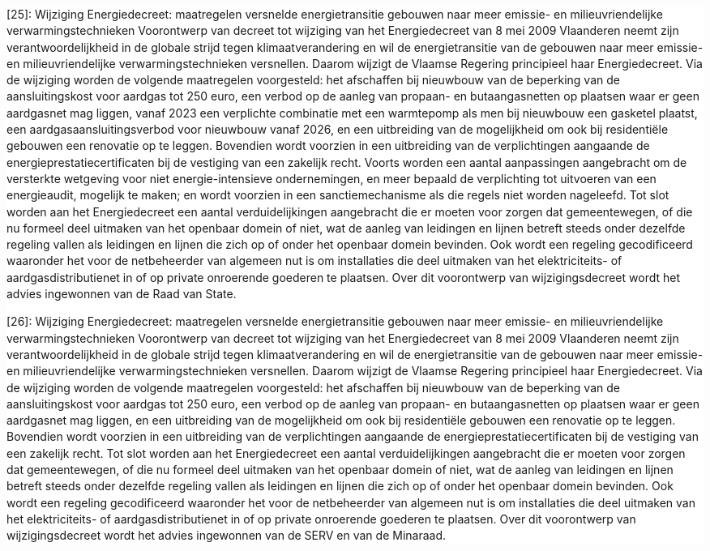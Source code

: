 \[25\]: Wijziging Energiedecreet: maatregelen versnelde energietransitie gebouwen naar meer emissie- en milieuvriendelijke verwarmingstechnieken Voorontwerp van decreet tot wijziging van het Energiedecreet van 8 mei 2009  Vlaanderen neemt zijn verantwoordelijkheid in de globale strijd tegen klimaatverandering en wil de energietransitie van de gebouwen naar meer emissie-  en milieuvriendelijke verwarmingstechnieken versnellen. Daarom wijzigt de Vlaamse Regering principieel haar Energiedecreet. Via de wijziging worden de volgende maatregelen voorgesteld: het afschaffen bij nieuwbouw van de beperking van de aansluitingskost voor aardgas tot 250 euro, een verbod op de aanleg van propaan- en butaangasnetten op plaatsen waar er geen aardgasnet mag liggen, vanaf 2023 een verplichte combinatie met een warmtepomp als men bij nieuwbouw een gasketel plaatst, een aardgasaansluitingsverbod voor nieuwbouw vanaf 2026, en een uitbreiding van de mogelijkheid om ook bij residentiële gebouwen een renovatie op te leggen. Bovendien wordt voorzien in een uitbreiding van de verplichtingen aangaande de energieprestatiecertificaten bij de vestiging van een zakelijk recht. Voorts worden een aantal aanpassingen aangebracht om de versterkte wetgeving voor niet energie-intensieve ondernemingen, en meer bepaald de verplichting tot uitvoeren van een energieaudit, mogelijk te maken; en wordt voorzien in een sanctiemechanisme als die regels niet worden nageleefd. Tot slot worden aan het Energiedecreet een aantal verduidelijkingen aangebracht die er moeten voor zorgen dat gemeentewegen, of die nu formeel deel uitmaken van het openbaar domein of niet, wat de aanleg van leidingen en lijnen betreft steeds onder dezelfde regeling vallen als leidingen en lijnen die zich op of onder het openbaar domein bevinden. Ook wordt een regeling gecodificeerd waaronder het voor de netbeheerder van algemeen nut is om installaties die deel uitmaken van het elektriciteits- of aardgasdistributienet in of op private onroerende goederen te plaatsen. Over dit voorontwerp van wijzigingsdecreet wordt het advies ingewonnen van de Raad van State.

\[26\]: Wijziging Energiedecreet: maatregelen versnelde energietransitie gebouwen naar meer emissie- en milieuvriendelijke verwarmingstechnieken Voorontwerp van decreet tot wijziging van het Energiedecreet van 8 mei 2009  Vlaanderen neemt zijn verantwoordelijkheid in de globale strijd tegen klimaatverandering en wil de energietransitie van de gebouwen naar meer emissie-  en milieuvriendelijke verwarmingstechnieken versnellen. Daarom wijzigt de Vlaamse Regering principieel haar Energiedecreet. Via de wijziging worden de volgende maatregelen voorgesteld: het afschaffen bij nieuwbouw van de beperking van de aansluitingskost voor aardgas tot 250 euro, een verbod op de aanleg van propaan- en butaangasnetten op plaatsen waar er geen aardgasnet mag liggen, en een uitbreiding van de mogelijkheid om ook bij residentiële gebouwen een renovatie op te leggen. Bovendien wordt voorzien in een uitbreiding van de verplichtingen aangaande de energieprestatiecertificaten bij de vestiging van een zakelijk recht. Tot slot worden aan het Energiedecreet een aantal verduidelijkingen aangebracht die er moeten voor zorgen dat gemeentewegen, of die nu formeel deel uitmaken van het openbaar domein of niet, wat de aanleg van leidingen en lijnen betreft steeds onder dezelfde regeling vallen als leidingen en lijnen die zich op of onder het openbaar domein bevinden. Ook wordt een regeling gecodificeerd waaronder het voor de netbeheerder van algemeen nut is om installaties die deel uitmaken van het elektriciteits- of aardgasdistributienet in of op private onroerende goederen te plaatsen. Over dit voorontwerp van wijzigingsdecreet wordt het advies ingewonnen van de SERV en van de Minaraad.
